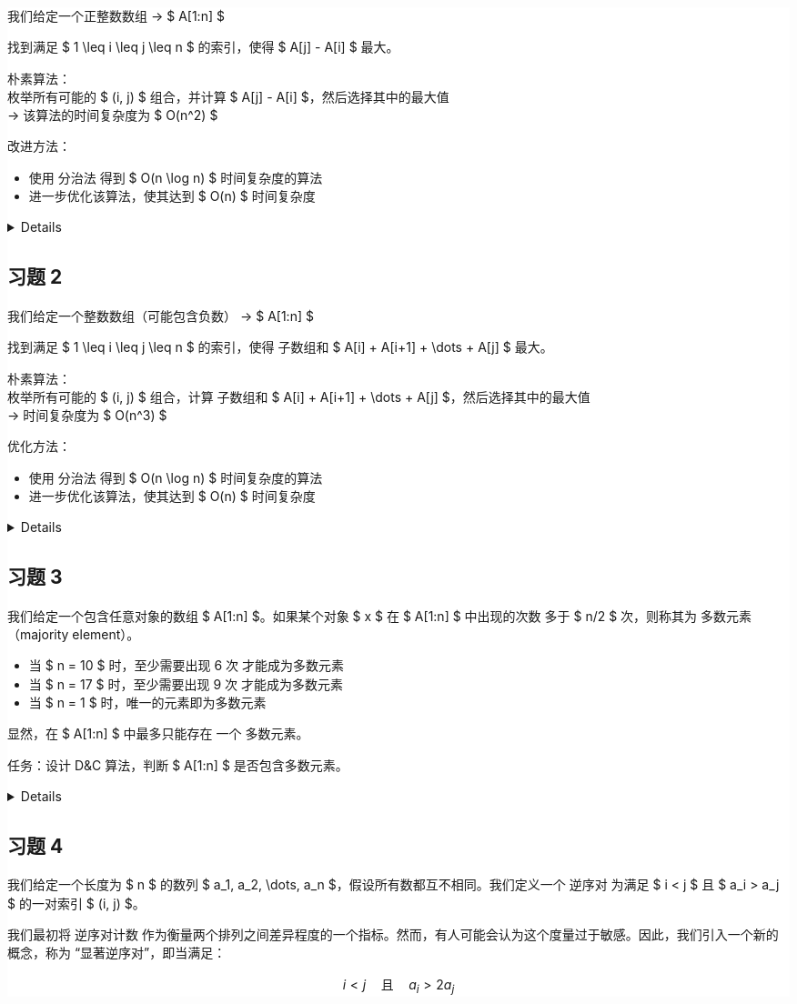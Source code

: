 我们给定一个正整数数组 → $ A[1:n] $

找到满足 $ 1 \leq i \leq j \leq n $ 的索引，使得 $ A[j] - A[i] $ 最大。

朴素算法：  
枚举所有可能的 $ (i, j) $ 组合，并计算 $ A[j] - A[i] $，然后选择其中的最大值  
→ 该算法的时间复杂度为 $ O(n^2) $

改进方法：

- 使用 分治法 得到 $ O(n \log n) $ 时间复杂度的算法
- 进一步优化该算法，使其达到 $ O(n) $ 时间复杂度

<details></details>

## 习题 2

我们给定一个整数数组（可能包含负数） → $ A[1:n] $

找到满足 $ 1 \leq i \leq j \leq n $ 的索引，使得 子数组和 $ A[i] + A[i+1] + \dots + A[j] $ 最大。

朴素算法：  
枚举所有可能的 $ (i, j) $ 组合，计算 子数组和 $ A[i] + A[i+1] + \dots + A[j] $，然后选择其中的最大值  
→ 时间复杂度为 $ O(n^3) $

优化方法：

- 使用 分治法 得到 $ O(n \log n) $ 时间复杂度的算法
- 进一步优化该算法，使其达到 $ O(n) $ 时间复杂度

<details></details>

## 习题 3

我们给定一个包含任意对象的数组 $ A[1:n] $。如果某个对象 $ x $ 在 $ A[1:n] $ 中出现的次数 多于 $ n/2 $ 次，则称其为 多数元素（majority element）。

- 当 $ n = 10 $ 时，至少需要出现 6 次 才能成为多数元素
- 当 $ n = 17 $ 时，至少需要出现 9 次 才能成为多数元素
- 当 $ n = 1 $ 时，唯一的元素即为多数元素

显然，在 $ A[1:n] $ 中最多只能存在 一个 多数元素。

任务：设计 D&C 算法，判断 $ A[1:n] $ 是否包含多数元素。

<details></details>

## 习题 4

我们给定一个长度为 $ n $ 的数列 $ a_1, a_2, \dots, a_n $，假设所有数都互不相同。我们定义一个 逆序对 为满足 $ i < j $ 且 $ a_i > a_j $ 的一对索引 $ (i, j) $。

我们最初将 逆序对计数 作为衡量两个排列之间差异程度的一个指标。然而，有人可能会认为这个度量过于敏感。因此，我们引入一个新的概念，称为 “显著逆序对”，即当满足：

$$
i < j \quad \text{且} \quad a_i > 2a_j
$$
